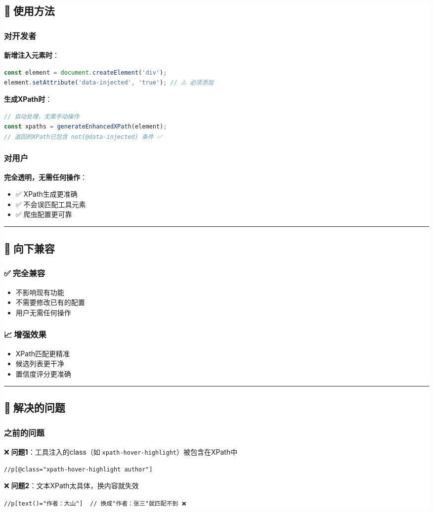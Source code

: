 
## 🚀 使用方法

### 对开发者

**新增注入元素时**：
```javascript
const element = document.createElement('div');
element.setAttribute('data-injected', 'true'); // ⚠️ 必须添加
```

**生成XPath时**：
```javascript
// 自动处理，无需手动操作
const xpaths = generateEnhancedXPath(element);
// 返回的XPath已包含 not(@data-injected) 条件 ✅
```

### 对用户

**完全透明，无需任何操作**：
- ✅ XPath生成更准确
- ✅ 不会误匹配工具元素
- ✅ 爬虫配置更可靠

---

## 🔄 向下兼容

### ✅ 完全兼容
- 不影响现有功能
- 不需要修改已有的配置
- 用户无需任何操作

### 📈 增强效果
- XPath匹配更精准
- 候选列表更干净
- 置信度评分更准确

---

## 🎯 解决的问题

### 之前的问题

❌ **问题1**：工具注入的class（如 `xpath-hover-highlight`）被包含在XPath中
```xpath
//p[@class="xpath-hover-highlight author"]
```

❌ **问题2**：文本XPath太具体，换内容就失效
```xpath
//p[text()="作者：大山"]  // 换成"作者：张三"就匹配不到 ❌
```
